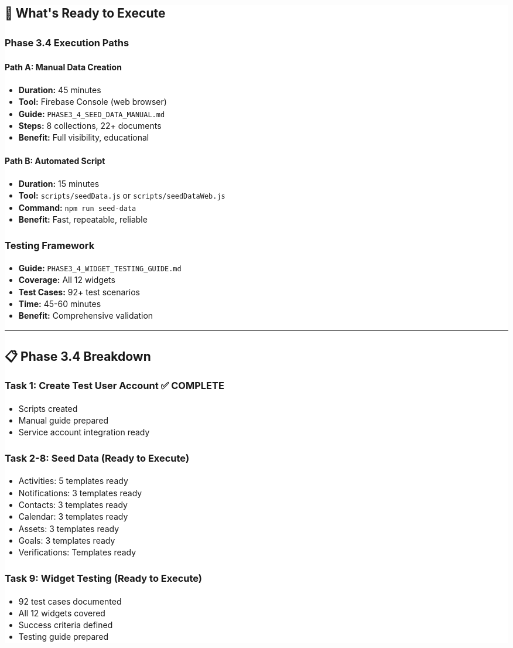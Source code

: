 
## 🎯 What's Ready to Execute

### Phase 3.4 Execution Paths

#### Path A: Manual Data Creation
- **Duration:** 45 minutes
- **Tool:** Firebase Console (web browser)
- **Guide:** `PHASE3_4_SEED_DATA_MANUAL.md`
- **Steps:** 8 collections, 22+ documents
- **Benefit:** Full visibility, educational

#### Path B: Automated Script
- **Duration:** 15 minutes
- **Tool:** `scripts/seedData.js` or `scripts/seedDataWeb.js`
- **Command:** `npm run seed-data`
- **Benefit:** Fast, repeatable, reliable

### Testing Framework

- **Guide:** `PHASE3_4_WIDGET_TESTING_GUIDE.md`
- **Coverage:** All 12 widgets
- **Test Cases:** 92+ test scenarios
- **Time:** 45-60 minutes
- **Benefit:** Comprehensive validation

---

## 📋 Phase 3.4 Breakdown

### Task 1: Create Test User Account ✅ COMPLETE
- Scripts created
- Manual guide prepared
- Service account integration ready

### Task 2-8: Seed Data (Ready to Execute)
- Activities: 5 templates ready
- Notifications: 3 templates ready
- Contacts: 3 templates ready
- Calendar: 3 templates ready
- Assets: 3 templates ready
- Goals: 3 templates ready
- Verifications: Templates ready

### Task 9: Widget Testing (Ready to Execute)
- 92 test cases documented
- All 12 widgets covered
- Success criteria defined
- Testing guide prepared
